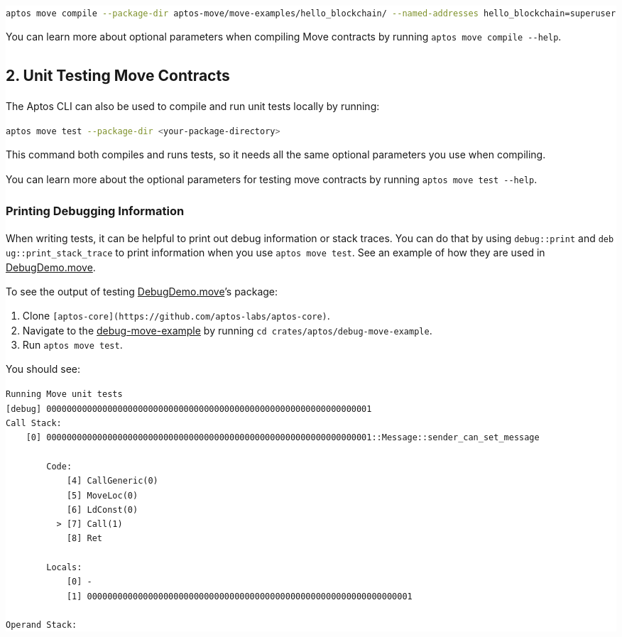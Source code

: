 ```zsh
aptos move compile --package-dir aptos-move/move-examples/hello_blockchain/ --named-addresses hello_blockchain=superuser
```

You can learn more about optional parameters when compiling Move contracts by running `aptos move compile --help`.

## 2. Unit Testing Move Contracts

The Aptos CLI can also be used to compile and run unit tests locally by running:

```zsh
aptos move test --package-dir <your-package-directory>
```

This command both compiles and runs tests, so it needs all the same optional parameters you use when compiling. 

You can learn more about the optional parameters for testing move contracts by running `aptos move test --help`.

### Printing Debugging Information

When writing tests, it can be helpful to print out debug information or stack traces. You can do that by using `debug::print` and `debug::print_stack_trace` to print information when you use `aptos move test`. See an example of how they are used in  [DebugDemo.move](https://github.com/aptos-labs/aptos-core/blob/main/crates/aptos/debug-move-example/sources/DebugDemo.move).

To see the output of testing [DebugDemo.move](https://github.com/aptos-labs/aptos-core/blob/main/crates/aptos/debug-move-example/sources/DebugDemo.move)’s package:

1. Clone `[aptos-core](https://github.com/aptos-labs/aptos-core)`.
2. Navigate to the [debug-move-example](https://github.com/aptos-labs/aptos-core/tree/main/crates/aptos/debug-move-example) by running `cd crates/aptos/debug-move-example`.
3. Run `aptos move test`.

You should see:

```
Running Move unit tests
[debug] 0000000000000000000000000000000000000000000000000000000000000001
Call Stack:
    [0] 0000000000000000000000000000000000000000000000000000000000000001::Message::sender_can_set_message

        Code:
            [4] CallGeneric(0)
            [5] MoveLoc(0)
            [6] LdConst(0)
          > [7] Call(1)
            [8] Ret

        Locals:
            [0] -
            [1] 0000000000000000000000000000000000000000000000000000000000000001

Operand Stack:
```
